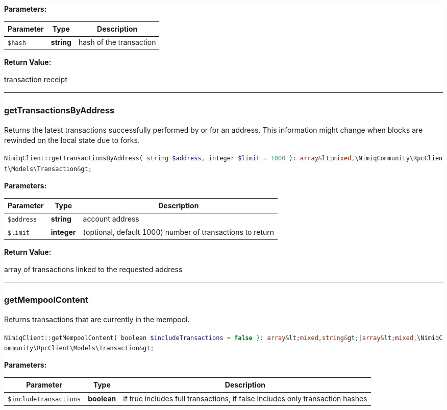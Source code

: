 


**Parameters:**

| Parameter | Type | Description |
|-----------|------|-------------|
| `$hash` | **string** | hash of the transaction |


**Return Value:**

transaction receipt



---

### getTransactionsByAddress

Returns the latest transactions successfully performed by or for an address. This information might change
when blocks are rewinded on the local state due to forks.

```php
NimiqClient::getTransactionsByAddress( string $address, integer $limit = 1000 ): array&lt;mixed,\NimiqCommunity\RpcClient\Models\Transaction&gt;
```




**Parameters:**

| Parameter | Type | Description |
|-----------|------|-------------|
| `$address` | **string** | account address |
| `$limit` | **integer** | (optional, default 1000) number of transactions to return |


**Return Value:**

array of transactions linked to the requested address



---

### getMempoolContent

Returns transactions that are currently in the mempool.

```php
NimiqClient::getMempoolContent( boolean $includeTransactions = false ): array&lt;mixed,string&gt;|array&lt;mixed,\NimiqCommunity\RpcClient\Models\Transaction&gt;
```




**Parameters:**

| Parameter | Type | Description |
|-----------|------|-------------|
| `$includeTransactions` | **boolean** | if true includes full transactions, if false includes only transaction hashes |
